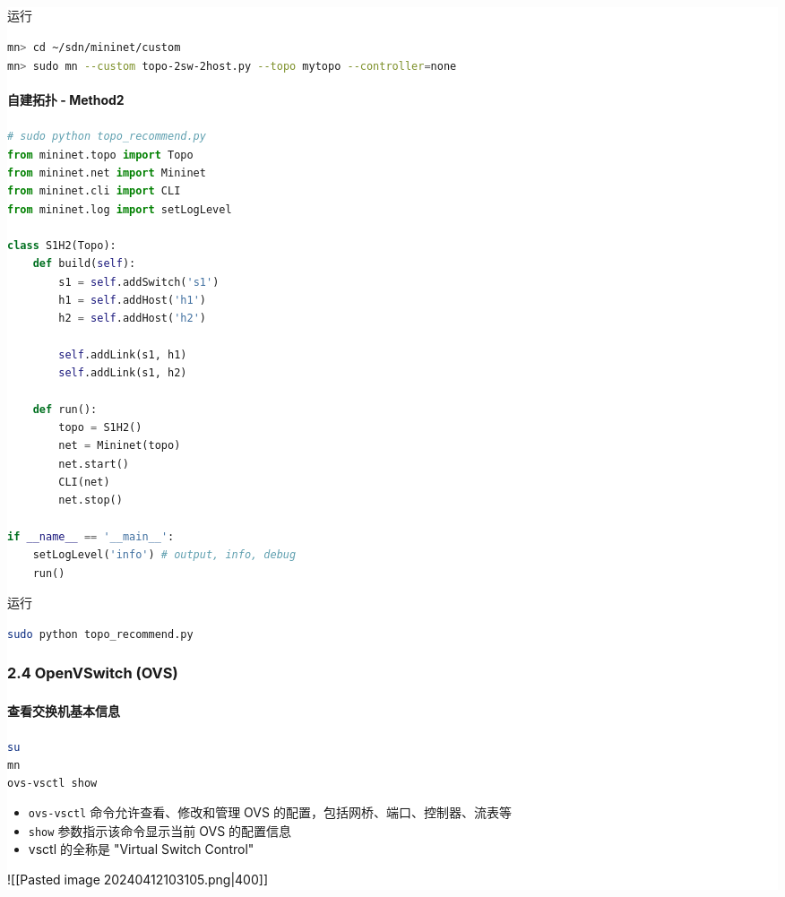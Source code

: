 运行
```bash
mn> cd ~/sdn/mininet/custom 
mn> sudo mn --custom topo-2sw-2host.py --topo mytopo --controller=none
```

#### 自建拓扑 - Method2
```python
# sudo python topo_recommend.py 
from mininet.topo import Topo 
from mininet.net import Mininet 
from mininet.cli import CLI 
from mininet.log import setLogLevel 

class S1H2(Topo): 
	def build(self): 
		s1 = self.addSwitch('s1') 
		h1 = self.addHost('h1') 
		h2 = self.addHost('h2') 
		
		self.addLink(s1, h1) 
		self.addLink(s1, h2) 
		
	def run(): 
		topo = S1H2() 
		net = Mininet(topo) 
		net.start() 
		CLI(net) 
		net.stop() 
		
if __name__ == '__main__': 
	setLogLevel('info') # output, info, debug 
	run()
```

运行
```bash
sudo python topo_recommend.py
```
### 2.4 OpenVSwitch (OVS)
#### 查看交换机基本信息
```bash
su
mn
ovs-vsctl show
```
- `ovs-vsctl` 命令允许查看、修改和管理 OVS 的配置，包括网桥、端口、控制器、流表等
- `show` 参数指示该命令显示当前 OVS 的配置信息
- vsctl 的全称是 "Virtual Switch Control"

![[Pasted image 20240412103105.png|400]]
